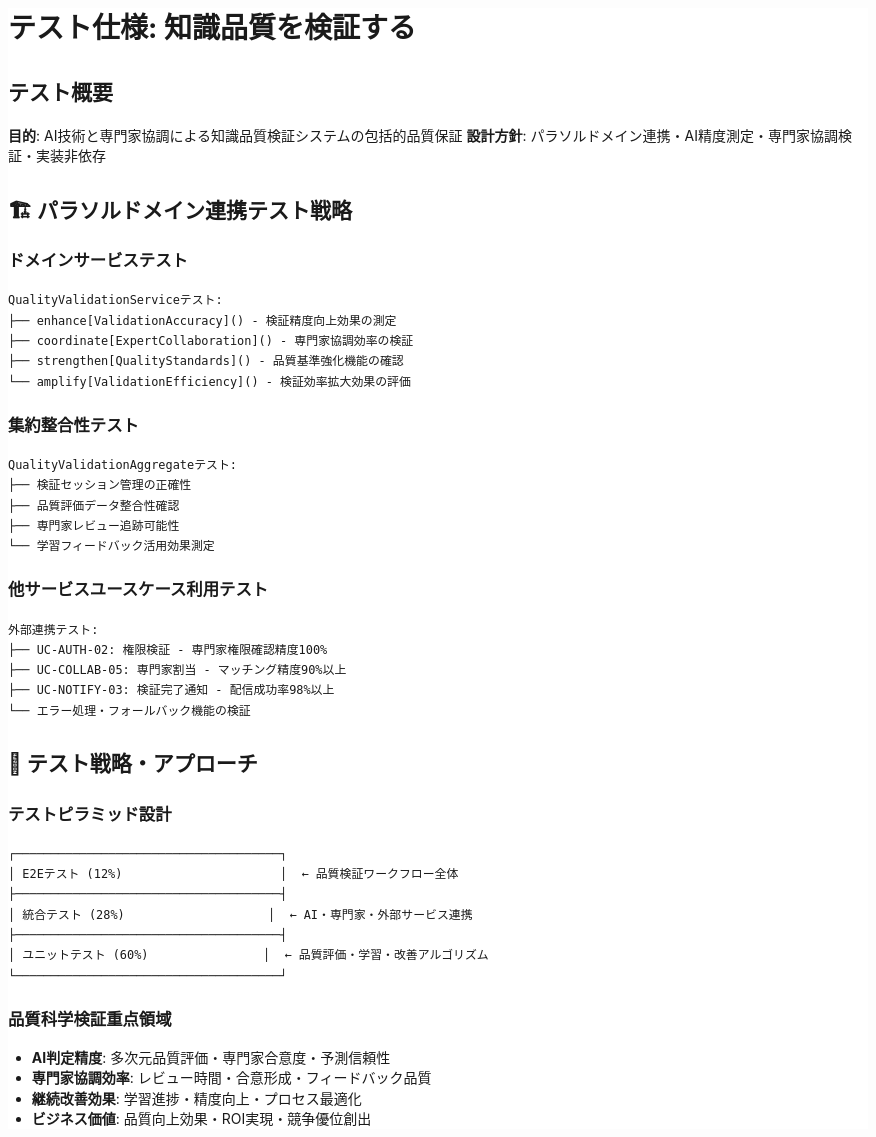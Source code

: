 # テスト仕様: 知識品質を検証する

## テスト概要
**目的**: AI技術と専門家協調による知識品質検証システムの包括的品質保証
**設計方針**: パラソルドメイン連携・AI精度測定・専門家協調検証・実装非依存

## 🏗️ パラソルドメイン連携テスト戦略

### ドメインサービステスト
```
QualityValidationServiceテスト:
├── enhance[ValidationAccuracy]() - 検証精度向上効果の測定
├── coordinate[ExpertCollaboration]() - 専門家協調効率の検証
├── strengthen[QualityStandards]() - 品質基準強化機能の確認
└── amplify[ValidationEfficiency]() - 検証効率拡大効果の評価
```

### 集約整合性テスト
```
QualityValidationAggregateテスト:
├── 検証セッション管理の正確性
├── 品質評価データ整合性確認
├── 専門家レビュー追跡可能性
└── 学習フィードバック活用効果測定
```

### 他サービスユースケース利用テスト
```
外部連携テスト:
├── UC-AUTH-02: 権限検証 - 専門家権限確認精度100%
├── UC-COLLAB-05: 専門家割当 - マッチング精度90%以上
├── UC-NOTIFY-03: 検証完了通知 - 配信成功率98%以上
└── エラー処理・フォールバック機能の検証
```

## 🧪 テスト戦略・アプローチ

### テストピラミッド設計
```
┌─────────────────────────────────────┐
│ E2Eテスト (12%)                      │  ← 品質検証ワークフロー全体
├─────────────────────────────────────┤
│ 統合テスト (28%)                    │  ← AI・専門家・外部サービス連携
├─────────────────────────────────────┤
│ ユニットテスト (60%)                │  ← 品質評価・学習・改善アルゴリズム
└─────────────────────────────────────┘
```

### 品質科学検証重点領域
- **AI判定精度**: 多次元品質評価・専門家合意度・予測信頼性
- **専門家協調効率**: レビュー時間・合意形成・フィードバック品質
- **継続改善効果**: 学習進捗・精度向上・プロセス最適化
- **ビジネス価値**: 品質向上効果・ROI実現・競争優位創出
